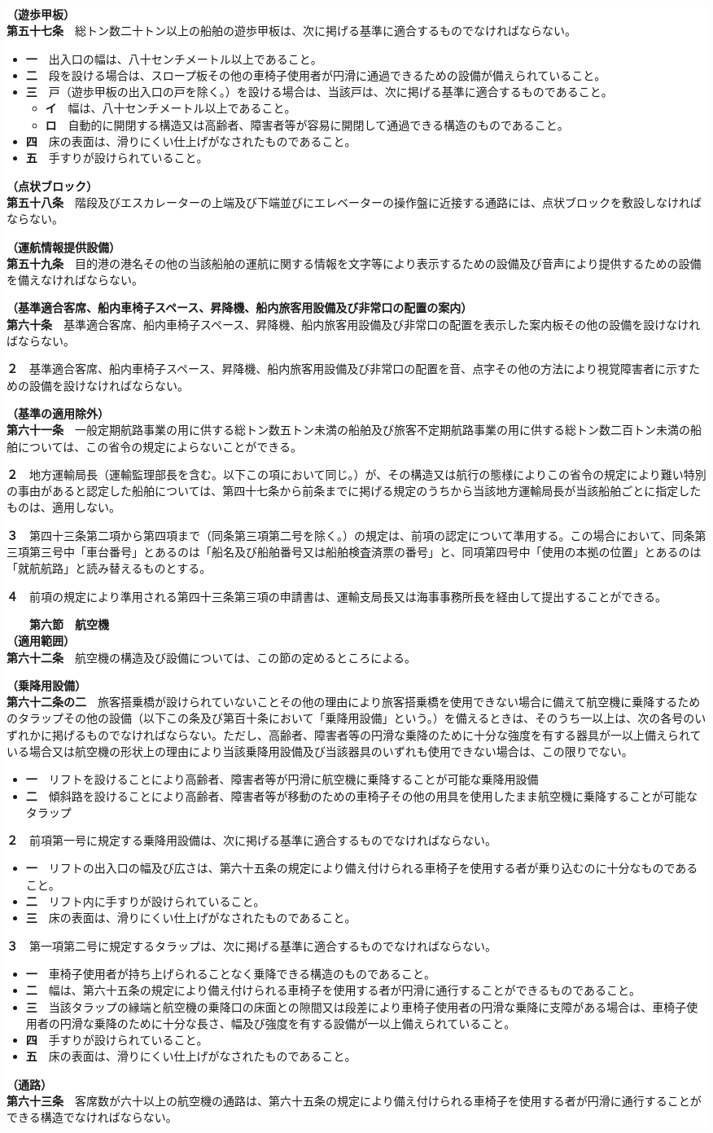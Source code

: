**（遊歩甲板）**  
**第五十七条**　総トン数二十トン以上の船舶の遊歩甲板は、次に掲げる基準に適合するものでなければならない。  
* **一**　出入口の幅は、八十センチメートル以上であること。  
* **二**　段を設ける場合は、スロープ板その他の車椅子使用者が円滑に通過できるための設備が備えられていること。  
* **三**　戸（遊歩甲板の出入口の戸を除く。）を設ける場合は、当該戸は、次に掲げる基準に適合するものであること。  
	* **イ**　幅は、八十センチメートル以上であること。  
	* **ロ**　自動的に開閉する構造又は高齢者、障害者等が容易に開閉して通過できる構造のものであること。  
* **四**　床の表面は、滑りにくい仕上げがなされたものであること。  
* **五**　手すりが設けられていること。  
  
**（点状ブロック）**  
**第五十八条**　階段及びエスカレーターの上端及び下端並びにエレベーターの操作盤に近接する通路には、点状ブロックを敷設しなければならない。  
  
**（運航情報提供設備）**  
**第五十九条**　目的港の港名その他の当該船舶の運航に関する情報を文字等により表示するための設備及び音声により提供するための設備を備えなければならない。  
  
**（基準適合客席、船内車椅子スペース、昇降機、船内旅客用設備及び非常口の配置の案内）**  
**第六十条**　基準適合客席、船内車椅子スペース、昇降機、船内旅客用設備及び非常口の配置を表示した案内板その他の設備を設けなければならない。  
  
**２**　基準適合客席、船内車椅子スペース、昇降機、船内旅客用設備及び非常口の配置を音、点字その他の方法により視覚障害者に示すための設備を設けなければならない。  
  
**（基準の適用除外）**  
**第六十一条**　一般定期航路事業の用に供する総トン数五トン未満の船舶及び旅客不定期航路事業の用に供する総トン数二百トン未満の船舶については、この省令の規定によらないことができる。  
  
**２**　地方運輸局長（運輸監理部長を含む。以下この項において同じ。）が、その構造又は航行の態様によりこの省令の規定により難い特別の事由があると認定した船舶については、第四十七条から前条までに掲げる規定のうちから当該地方運輸局長が当該船舶ごとに指定したものは、適用しない。  
  
**３**　第四十三条第二項から第四項まで（同条第三項第二号を除く。）の規定は、前項の認定について準用する。この場合において、同条第三項第三号中「車台番号」とあるのは「船名及び船舶番号又は船舶検査済票の番号」と、同項第四号中「使用の本拠の位置」とあるのは「就航航路」と読み替えるものとする。  
  
**４**　前項の規定により準用される第四十三条第三項の申請書は、運輸支局長又は海事事務所長を経由して提出することができる。  
  
&emsp;&emsp;**第六節　航空機**  
**（適用範囲）**  
**第六十二条**　航空機の構造及び設備については、この節の定めるところによる。  
  
**（乗降用設備）**  
**第六十二条の二**　旅客搭乗橋が設けられていないことその他の理由により旅客搭乗橋を使用できない場合に備えて航空機に乗降するためのタラップその他の設備（以下この条及び第百十条において「乗降用設備」という。）を備えるときは、そのうち一以上は、次の各号のいずれかに掲げるものでなければならない。ただし、高齢者、障害者等の円滑な乗降のために十分な強度を有する器具が一以上備えられている場合又は航空機の形状上の理由により当該乗降用設備及び当該器具のいずれも使用できない場合は、この限りでない。  
* **一**　リフトを設けることにより高齢者、障害者等が円滑に航空機に乗降することが可能な乗降用設備  
* **二**　傾斜路を設けることにより高齢者、障害者等が移動のための車椅子その他の用具を使用したまま航空機に乗降することが可能なタラップ  
  
**２**　前項第一号に規定する乗降用設備は、次に掲げる基準に適合するものでなければならない。  
* **一**　リフトの出入口の幅及び広さは、第六十五条の規定により備え付けられる車椅子を使用する者が乗り込むのに十分なものであること。  
* **二**　リフト内に手すりが設けられていること。  
* **三**　床の表面は、滑りにくい仕上げがなされたものであること。  
  
**３**　第一項第二号に規定するタラップは、次に掲げる基準に適合するものでなければならない。  
* **一**　車椅子使用者が持ち上げられることなく乗降できる構造のものであること。  
* **二**　幅は、第六十五条の規定により備え付けられる車椅子を使用する者が円滑に通行することができるものであること。  
* **三**　当該タラップの縁端と航空機の乗降口の床面との隙間又は段差により車椅子使用者の円滑な乗降に支障がある場合は、車椅子使用者の円滑な乗降のために十分な長さ、幅及び強度を有する設備が一以上備えられていること。  
* **四**　手すりが設けられていること。  
* **五**　床の表面は、滑りにくい仕上げがなされたものであること。  
  
**（通路）**  
**第六十三条**　客席数が六十以上の航空機の通路は、第六十五条の規定により備え付けられる車椅子を使用する者が円滑に通行することができる構造でなければならない。  
  